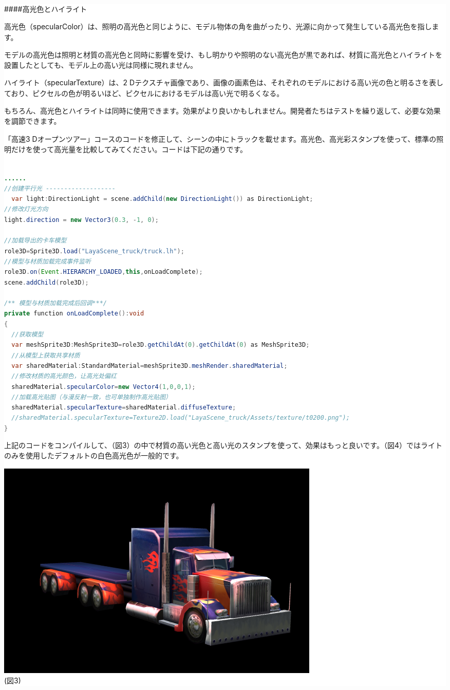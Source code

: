 

####高光色とハイライト

高光色（specularColor）は、照明の高光色と同じように、モデル物体の角を曲がったり、光源に向かって発生している高光色を指します。

モデルの高光色は照明と材質の高光色と同時に影響を受け、もし明かりや照明のない高光色が黒であれば、材質に高光色とハイライトを設置したとしても、モデル上の高い光は同様に現れません。

ハイライト（specularTexture）は、2 Dテクスチャ画像であり、画像の画素色は、それぞれのモデルにおける高い光の色と明るさを表しており、ピクセルの色が明るいほど、ピクセルにおけるモデルは高い光で明るくなる。

もちろん、高光色とハイライトは同時に使用できます。効果がより良いかもしれません。開発者たちはテストを繰り返して、必要な効果を調節できます。

「高速3 Dオープンツアー」コースのコードを修正して、シーンの中にトラックを載せます。高光色、高光彩スタンプを使って、標準の照明だけを使って高光量を比較してみてください。コードは下記の通りです。


```java

......
//创建平行光 -------------------
  var light:DirectionLight = scene.addChild(new DirectionLight()) as DirectionLight;
//修改灯光方向
light.direction = new Vector3(0.3, -1, 0);

//加载导出的卡车模型
role3D=Sprite3D.load("LayaScene_truck/truck.lh");
//模型与材质加载完成事件监听
role3D.on(Event.HIERARCHY_LOADED,this,onLoadComplete);
scene.addChild(role3D);

/** 模型与材质加载完成后回调***/		
private function onLoadComplete():void
{
  //获取模型
  var meshSprite3D:MeshSprite3D=role3D.getChildAt(0).getChildAt(0) as MeshSprite3D;
  //从模型上获取共享材质
  var sharedMaterial:StandardMaterial=meshSprite3D.meshRender.sharedMaterial;
  //修改材质的高光颜色，让高光处偏红
  sharedMaterial.specularColor=new Vector4(1,0,0,1);
  //加载高光贴图（与漫反射一致，也可单独制作高光贴图）
  sharedMaterial.specularTexture=sharedMaterial.diffuseTexture;
  //sharedMaterial.specularTexture=Texture2D.load("LayaScene_truck/Assets/texture/t0200.png");
}	
```

上記のコードをコンパイルして、（図3）の中で材質の高い光色と高い光のスタンプを使って、効果はもっと良いです。（図4）ではライトのみを使用したデフォルトの白色高光色が一般的です。

![图片3](img/3.png)<br/>(図3)
